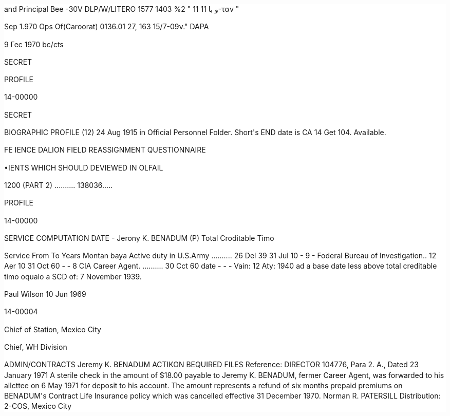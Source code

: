 and Principal Bee
-30V DLP/W/LITERO
و با
11 11
"
2% 1403 1577-ταν "

Sep 1.970 Ops Of(Caroorat) 0136.01 27, 163 15/7-09ν."
DAPA

9 Гес 1970
bc/cts

SECRET

PROFILE

14-00000

SECRET

BIOGRAPHIC PROFILE (12)
24 Aug 1915
in Official Personnel Folder. Short's END date is CA 14 Get 104.
Available.

FE IENCE DALION FIELD REASSIGNMENT QUESTIONNAIRE

•IENTS WHICH SHOULD DEVIEWED IN OLFAIL

1200 (PART 2) ..........
138036.....

PROFILE

14-00000

 SERVICE COMPUTATION DATE - Jerony K. BENADUM (P)
 Total Croditable Timo

Service
From To Years Montan baya
Active duty in U.S.Army .......... 26 Del 39 31 Jul 10 - 9 -
Foderal Bureau of Investigation.. 12 Aer 10 31 Oct 60 - - 8
CIA Career Agent. .......... 30 Cct 60 date - - -
 Vain: 12 Aty: 1940 ad a base date less above total creditable timo
oqualo a SCD of: 7 November 1939.

Paul Wilson
10 Jun 1969

14-00004

Chief of Station, Mexico City

Chief, WH Division

ADMIN/CONTRACTS
Jeremy K. BENADUM
ACTIKON BEQUIRED FILES
Reference: DIRECTOR 104776, Para 2. A., Dated 23 January 1971
A sterile check in the amount of $18.00 payable to Jeremy K.
BENADUM, fermer Career Agent, was forwarded to his allcttee on
6 May 1971 for deposit to his account. The amount represents a refund
of six months prepaid premiums on BENADUM's Contract Life Insurance
policy which was cancelled effective 31 December 1970.
Norman R. PATERSILL
Distribution: 2-COS, Mexico City
